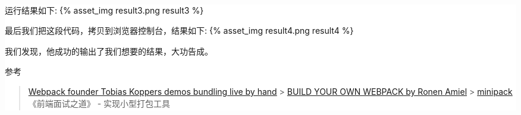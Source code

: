 运行结果如下:
{% asset_img result3.png result3 %}

最后我们把这段代码，拷贝到浏览器控制台，结果如下:
{% asset_img result4.png result4 %}

我们发现，他成功的输出了我们想要的结果，大功告成。

参考

> [Webpack founder Tobias Koppers demos bundling live by hand](https://www.youtube.com/watch?v=UNMkLHzofQI) > [BUILD YOUR OWN WEBPACK by Ronen Amiel](https://www.youtube.com/watch?v=Gc9-7PBqOC8) > [minipack](https://github.com/ronami/minipack)
> 《前端面试之道》 - 实现小型打包工具
